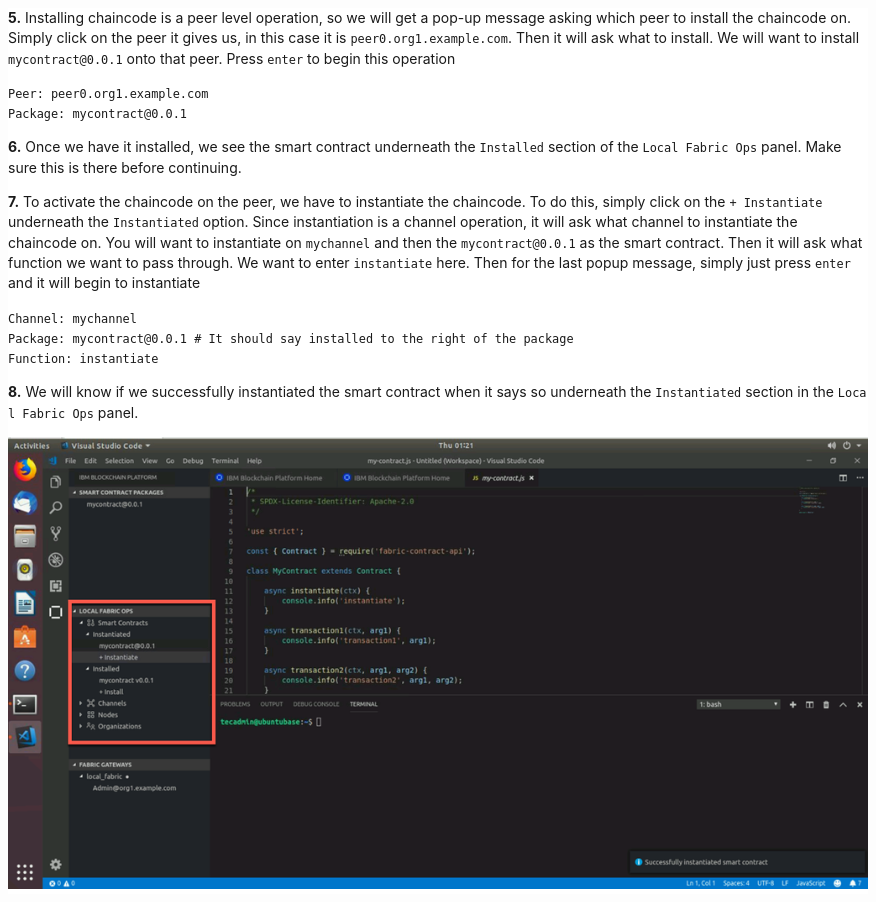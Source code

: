 **5.** Installing chaincode is a peer level operation, so we will get a
pop-up message asking which peer to install the chaincode on. Simply
click on the peer it gives us, in this case it is
`peer0.org1.example.com`. Then it will ask what to install. We will want
to install `mycontract@0.0.1` onto that peer. Press `enter` to begin
this operation 

    Peer: peer0.org1.example.com
    Package: mycontract@0.0.1

**6.** Once we have it installed, we see the smart contract underneath
the `Installed` section of the `Local Fabric Ops` panel. Make sure this
is there before continuing.

**7.** To activate the chaincode on the peer, we have to instantiate the
chaincode. To do this, simply click on the `+ Instantiate` underneath
the `Instantiated` option. Since instantiation is a channel operation,
it will ask what channel to instantiate the chaincode on. You will want
to instantiate on `mychannel` and then the `mycontract@0.0.1` as the
smart contract. Then it will ask what function we want to pass through.
We want to enter `instantiate` here. Then for the last popup message,
simply just press `enter` and it will begin to instantiate 

    Channel: mychannel
    Package: mycontract@0.0.1 # It should say installed to the right of the package
    Function: instantiate

**8.** We will know if we successfully instantiated the smart contract
when it says so underneath the `Instantiated` section in the
`Local Fabric Ops` panel.

![image](images/9.png)
